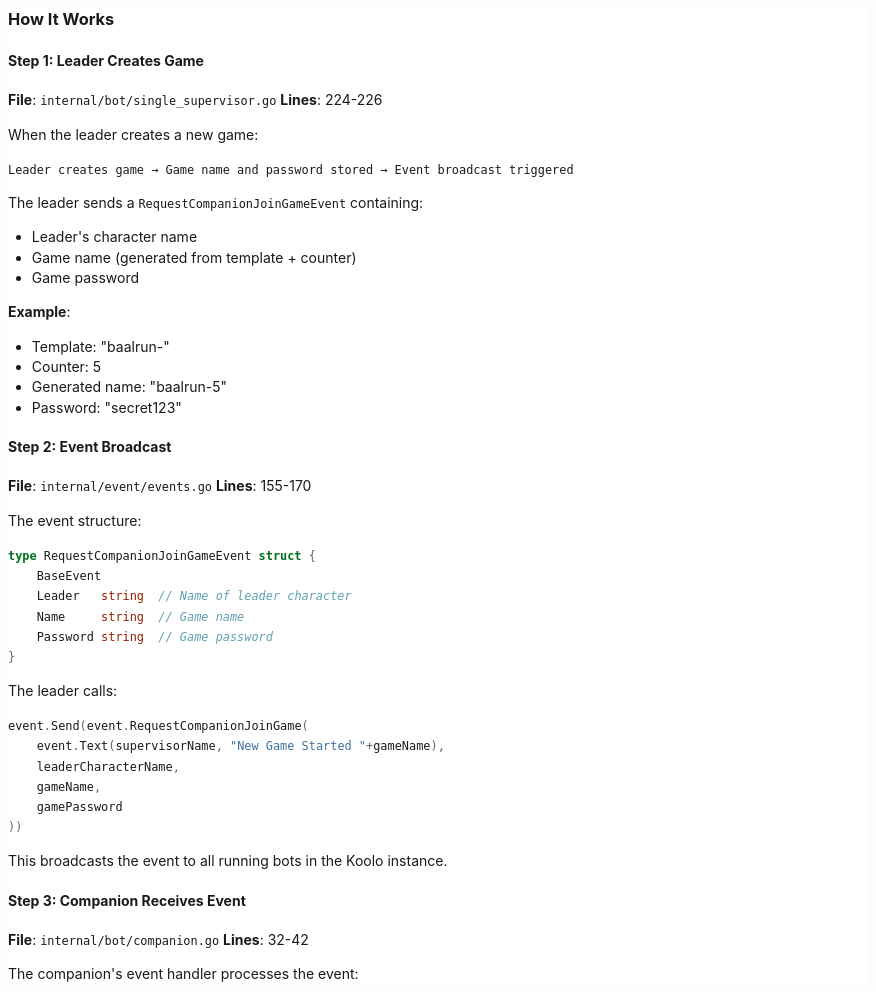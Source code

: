 ### How It Works

#### Step 1: Leader Creates Game

**File**: `internal/bot/single_supervisor.go`
**Lines**: 224-226

When the leader creates a new game:

```
Leader creates game → Game name and password stored → Event broadcast triggered
```

The leader sends a `RequestCompanionJoinGameEvent` containing:
- Leader's character name
- Game name (generated from template + counter)
- Game password

**Example**:
- Template: "baalrun-"
- Counter: 5
- Generated name: "baalrun-5"
- Password: "secret123"

#### Step 2: Event Broadcast

**File**: `internal/event/events.go`
**Lines**: 155-170

The event structure:
```go
type RequestCompanionJoinGameEvent struct {
    BaseEvent
    Leader   string  // Name of leader character
    Name     string  // Game name
    Password string  // Game password
}
```

The leader calls:
```go
event.Send(event.RequestCompanionJoinGame(
    event.Text(supervisorName, "New Game Started "+gameName),
    leaderCharacterName,
    gameName,
    gamePassword
))
```

This broadcasts the event to all running bots in the Koolo instance.

#### Step 3: Companion Receives Event

**File**: `internal/bot/companion.go`
**Lines**: 32-42

The companion's event handler processes the event:

